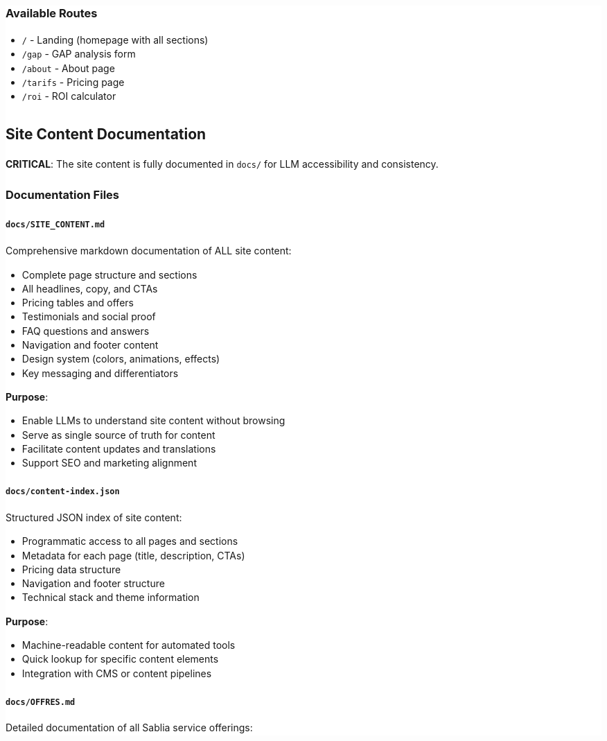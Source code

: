 ### Available Routes

- `/` - Landing (homepage with all sections)
- `/gap` - GAP analysis form
- `/about` - About page
- `/tarifs` - Pricing page
- `/roi` - ROI calculator

## Site Content Documentation

**CRITICAL**: The site content is fully documented in `docs/` for LLM accessibility and consistency.

### Documentation Files

#### `docs/SITE_CONTENT.md`

Comprehensive markdown documentation of ALL site content:

- Complete page structure and sections
- All headlines, copy, and CTAs
- Pricing tables and offers
- Testimonials and social proof
- FAQ questions and answers
- Navigation and footer content
- Design system (colors, animations, effects)
- Key messaging and differentiators

**Purpose**:

- Enable LLMs to understand site content without browsing
- Serve as single source of truth for content
- Facilitate content updates and translations
- Support SEO and marketing alignment

#### `docs/content-index.json`

Structured JSON index of site content:

- Programmatic access to all pages and sections
- Metadata for each page (title, description, CTAs)
- Pricing data structure
- Navigation and footer structure
- Technical stack and theme information

**Purpose**:

- Machine-readable content for automated tools
- Quick lookup for specific content elements
- Integration with CMS or content pipelines

#### `docs/OFFRES.md`

Detailed documentation of all Sablia service offerings:

